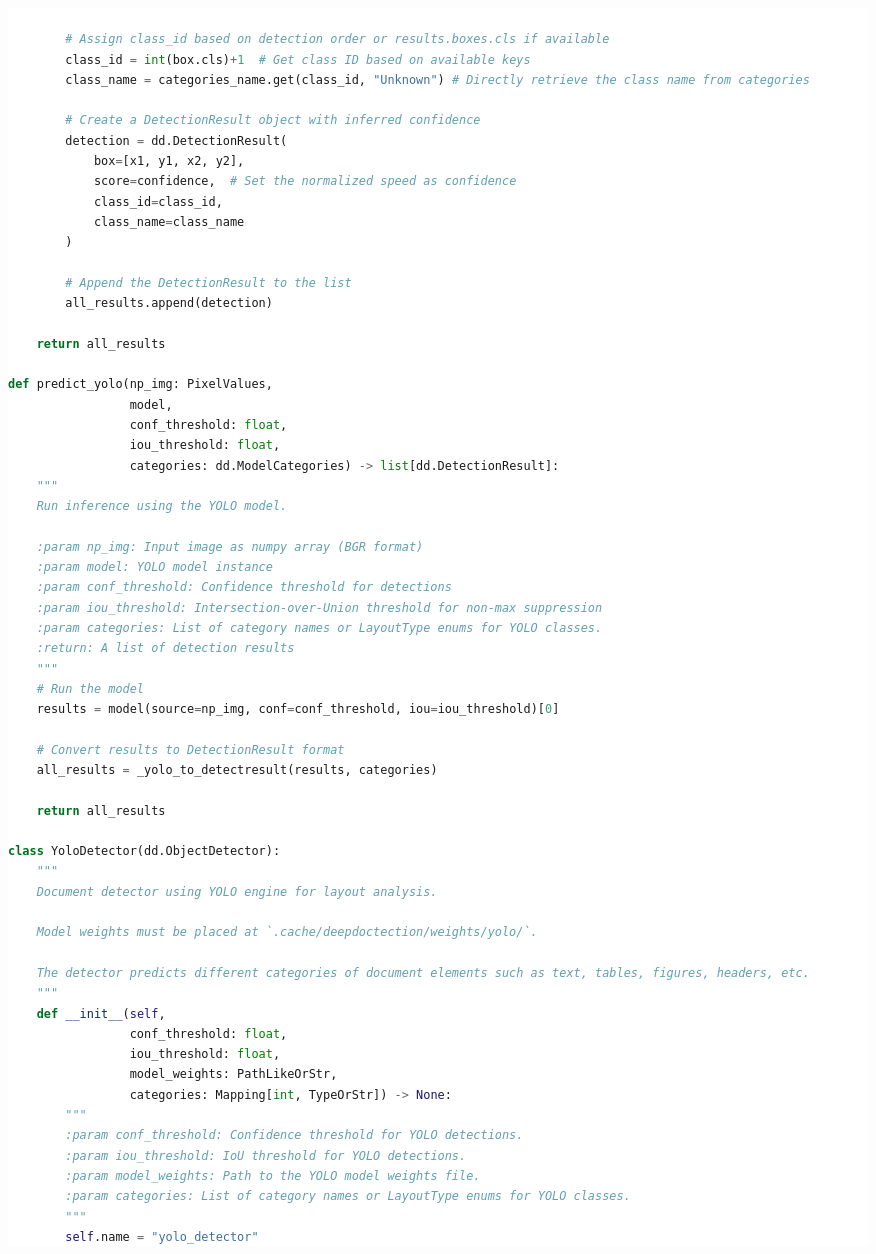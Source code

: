 ```python
        
        # Assign class_id based on detection order or results.boxes.cls if available
        class_id = int(box.cls)+1  # Get class ID based on available keys
        class_name = categories_name.get(class_id, "Unknown") # Directly retrieve the class name from categories
        
        # Create a DetectionResult object with inferred confidence
        detection = dd.DetectionResult(
            box=[x1, y1, x2, y2],
            score=confidence,  # Set the normalized speed as confidence
            class_id=class_id,
            class_name=class_name
        )
        
        # Append the DetectionResult to the list
        all_results.append(detection)

    return all_results

def predict_yolo(np_img: PixelValues, 
                 model, 
                 conf_threshold: float, 
                 iou_threshold: float, 
                 categories: dd.ModelCategories) -> list[dd.DetectionResult]:
    """
    Run inference using the YOLO model.
    
    :param np_img: Input image as numpy array (BGR format)
    :param model: YOLO model instance
    :param conf_threshold: Confidence threshold for detections
    :param iou_threshold: Intersection-over-Union threshold for non-max suppression
    :param categories: List of category names or LayoutType enums for YOLO classes.
    :return: A list of detection results
    """
    # Run the model
    results = model(source=np_img, conf=conf_threshold, iou=iou_threshold)[0]
    
    # Convert results to DetectionResult format
    all_results = _yolo_to_detectresult(results, categories)
    
    return all_results
    
class YoloDetector(dd.ObjectDetector):
    """
    Document detector using YOLO engine for layout analysis.
    
    Model weights must be placed at `.cache/deepdoctection/weights/yolo/`.
    
    The detector predicts different categories of document elements such as text, tables, figures, headers, etc.
    """
    def __init__(self, 
                 conf_threshold: float, 
                 iou_threshold: float, 
                 model_weights: PathLikeOrStr, 
                 categories: Mapping[int, TypeOrStr]) -> None:
        """
        :param conf_threshold: Confidence threshold for YOLO detections.
        :param iou_threshold: IoU threshold for YOLO detections.
        :param model_weights: Path to the YOLO model weights file.
        :param categories: List of category names or LayoutType enums for YOLO classes.
        """
        self.name = "yolo_detector"
```